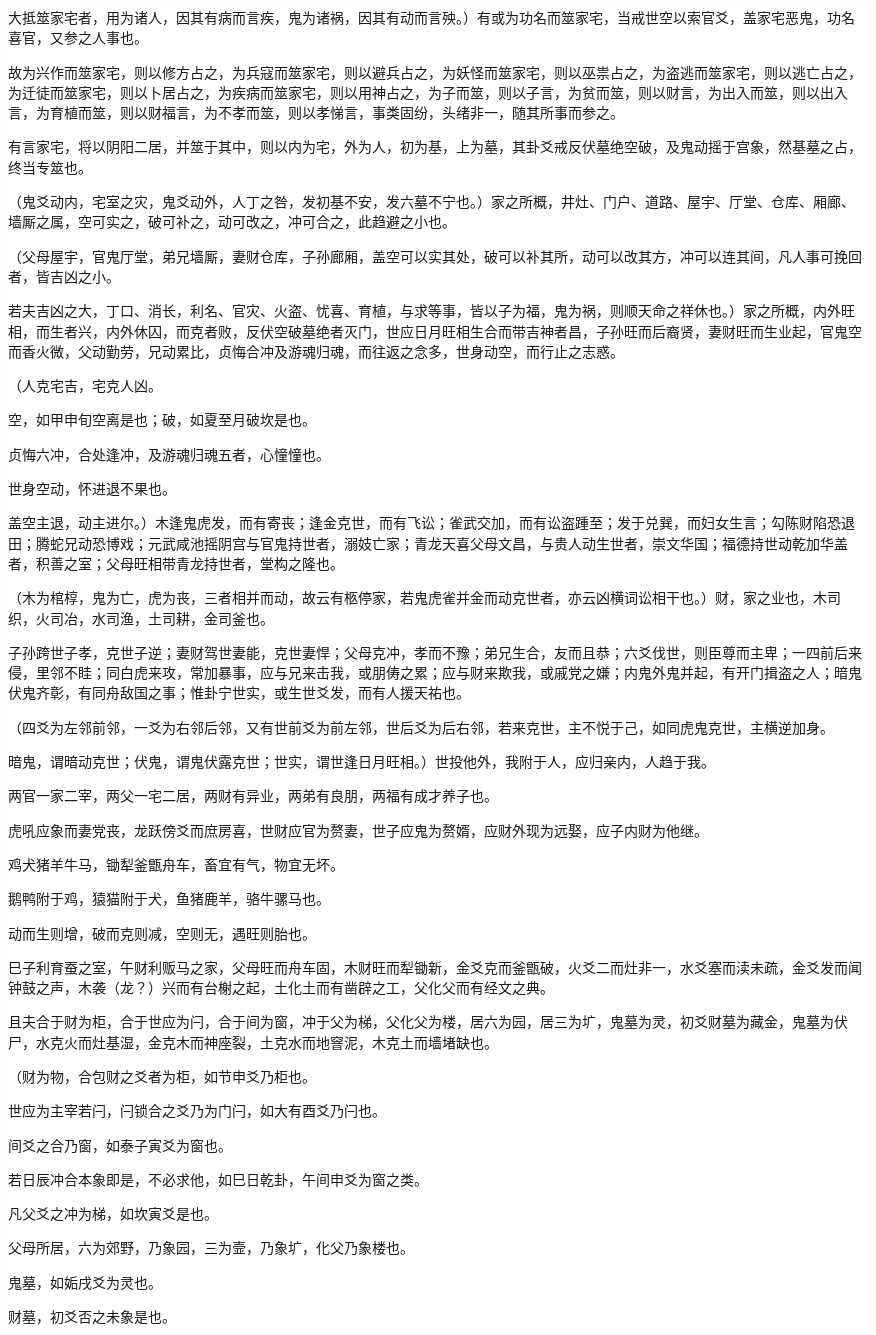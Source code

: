 大抵筮家宅者，用为诸人，因其有病而言疾，鬼为诸祸，因其有动而言殃。）有或为功名而筮家宅，当戒世空以索官爻，盖家宅恶鬼，功名喜官，又参之人事也。

故为兴作而筮家宅，则以修方占之，为兵寇而筮家宅，则以避兵占之，为妖怪而筮家宅，则以巫祟占之，为盗逃而筮家宅，则以逃亡占之，为迁徒而筮家宅，则以卜居占之，为疾病而筮家宅，则以用神占之，为子而筮，则以子言，为贫而筮，则以财言，为出入而筮，则以出入言，为育植而筮，则以财福言，为不孝而筮，则以孝悌言，事类固纷，头绪非一，随其所事而参之。

有言家宅，将以阴阳二居，并筮于其中，则以内为宅，外为人，初为基，上为墓，其卦爻戒反伏墓绝空破，及鬼动摇于宫象，然基墓之占，终当专筮也。

（鬼爻动内，宅室之灾，鬼爻动外，人丁之咎，发初基不安，发六墓不宁也。）家之所概，井灶、门户、道路、屋宇、厅堂、仓库、厢廊、墙厮之属，空可实之，破可补之，动可改之，冲可合之，此趋避之小也。

（父母屋宇，官鬼厅堂，弟兄墙厮，妻财仓库，子孙廊厢，盖空可以实其处，破可以补其所，动可以改其方，冲可以连其间，凡人事可挽回者，皆吉凶之小。

若夫吉凶之大，丁口、消长，利名、官灾、火盗、忧喜、育植，与求等事，皆以子为福，鬼为祸，则顺天命之祥休也。）家之所概，内外旺相，而生者兴，内外休囚，而克者败，反伏空破墓绝者灭门，世应日月旺相生合而带吉神者昌，子孙旺而后裔贤，妻财旺而生业起，官鬼空而香火微，父动勤劳，兄动累比，贞悔合冲及游魂归魂，而往返之念多，世身动空，而行止之志惑。

（人克宅吉，宅克人凶。

空，如甲申旬空离是也；破，如夏至月破坎是也。

贞悔六冲，合处逢冲，及游魂归魂五者，心憧憧也。

世身空动，怀进退不果也。

盖空主退，动主进尔。）木逢鬼虎发，而有寄丧；逢金克世，而有飞讼；雀武交加，而有讼盗踵至；发于兑巽，而妇女生言；勾陈财陷恐退田；腾蛇兄动恐博戏；元武咸池摇阴宫与官鬼持世者，溺妓亡家；青龙天喜父母文昌，与贵人动生世者，崇文华国；福德持世动乾加华盖者，积善之室；父母旺相带青龙持世者，堂构之隆也。

（木为棺椁，鬼为亡，虎为丧，三者相并而动，故云有柩停家，若鬼虎雀并金而动克世者，亦云凶横词讼相干也。）财，家之业也，木司织，火司冶，水司渔，土司耕，金司釜也。

子孙跨世子孝，克世子逆；妻财驾世妻能，克世妻悍；父母克冲，孝而不豫；弟兄生合，友而且恭；六爻伐世，则臣尊而主卑；一四前后来侵，里邻不眭；同白虎来攻，常加暴事，应与兄来击我，或朋俦之累；应与财来欺我，或戚党之嫌；内鬼外鬼并起，有开门揖盗之人；暗鬼伏鬼齐彰，有同舟敌国之事；惟卦宁世实，或生世爻发，而有人援天祐也。

（四爻为左邻前邻，一爻为右邻后邻，又有世前爻为前左邻，世后爻为后右邻，若来克世，主不悦于己，如同虎鬼克世，主横逆加身。

暗鬼，谓暗动克世；伏鬼，谓鬼伏露克世；世实，谓世逢日月旺相。）世投他外，我附于人，应归亲内，人趋于我。

两官一家二宰，两父一宅二居，两财有异业，两弟有良朋，两福有成才养子也。

虎吼应象而妻党丧，龙跃傍爻而庶房喜，世财应官为赘妻，世子应鬼为赘婿，应财外现为远娶，应子内财为他继。

鸡犬猪羊牛马，锄犁釜甑舟车，畜宜有气，物宜无坏。

鹅鸭附于鸡，猿猫附于犬，鱼猪鹿羊，骆牛骡马也。

动而生则增，破而克则减，空则无，遇旺则胎也。

巳子利育蚕之室，午财利贩马之家，父母旺而舟车固，木财旺而犁锄新，金爻克而釜甑破，火爻二而灶非一，水爻塞而渎未疏，金爻发而闻钟鼓之声，木袭（龙？）兴而有台榭之起，土化土而有凿辟之工，父化父而有经文之典。

且夫合于财为柜，合于世应为闩，合于间为窗，冲于父为梯，父化父为楼，居六为园，居三为圹，鬼墓为灵，初爻财墓为藏金，鬼墓为伏尸，水克火而灶基湿，金克木而神座裂，土克水而地窨泥，木克土而墙堵缺也。

（财为物，合包财之爻者为柜，如节申爻乃柜也。

世应为主宰若闩，闩锁合之爻乃为门闩，如大有酉爻乃闩也。

间爻之合乃窗，如泰子寅爻为窗也。

若日辰冲合本象即是，不必求他，如巳日乾卦，午间申爻为窗之类。

凡父爻之冲为梯，如坎寅爻是也。

父母所居，六为郊野，乃象园，三为壸，乃象圹，化父乃象楼也。

鬼墓，如姤戌爻为灵也。

财墓，初爻否之未象是也。
